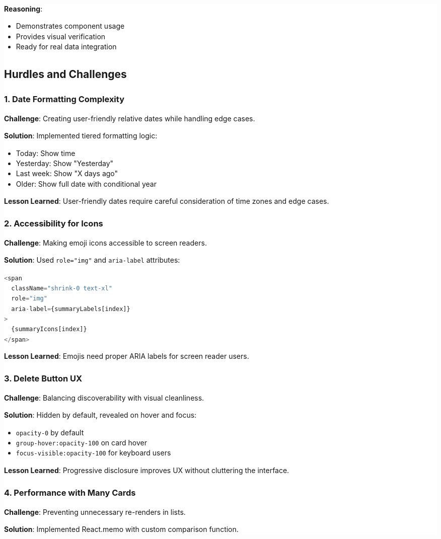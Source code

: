 **Reasoning**:

- Demonstrates component usage
- Provides visual verification
- Ready for real data integration

## Hurdles and Challenges

### 1. Date Formatting Complexity

**Challenge**: Creating user-friendly relative dates while handling edge cases.

**Solution**: Implemented tiered formatting logic:

- Today: Show time
- Yesterday: Show "Yesterday"
- Last week: Show "X days ago"
- Older: Show full date with conditional year

**Lesson Learned**: User-friendly dates require careful consideration of time zones and edge cases.

### 2. Accessibility for Icons

**Challenge**: Making emoji icons accessible to screen readers.

**Solution**: Used `role="img"` and `aria-label` attributes:

```typescript
<span
  className="shrink-0 text-xl"
  role="img"
  aria-label={summaryLabels[index]}
>
  {summaryIcons[index]}
</span>
```

**Lesson Learned**: Emojis need proper ARIA labels for screen reader users.

### 3. Delete Button UX

**Challenge**: Balancing discoverability with visual cleanliness.

**Solution**: Hidden by default, revealed on hover and focus:

- `opacity-0` by default
- `group-hover:opacity-100` on card hover
- `focus-visible:opacity-100` for keyboard users

**Lesson Learned**: Progressive disclosure improves UX without cluttering the interface.

### 4. Performance with Many Cards

**Challenge**: Preventing unnecessary re-renders in lists.

**Solution**: Implemented React.memo with custom comparison function.
